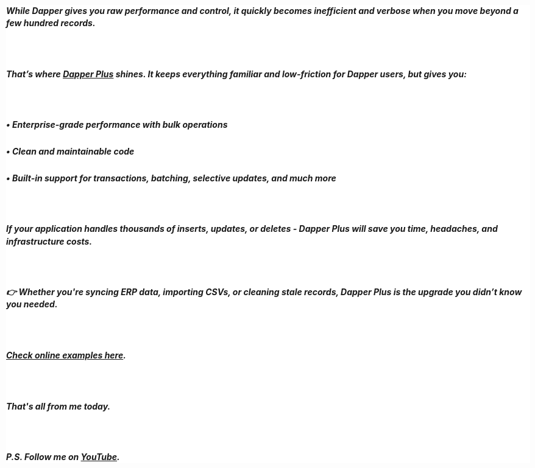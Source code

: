 ##### While Dapper gives you raw performance and control, it quickly becomes inefficient and verbose when you move beyond a few hundred records.
&nbsp;  

##### That’s where [Dapper Plus](https://dapper-plus.net/?utm_source=stefandjokic&utm_medium=newsletter&utm_campaign=birthday) shines. It keeps everything familiar and low-friction for Dapper users, but gives you:
&nbsp;  

##### • Enterprise-grade performance with bulk operations
##### • Clean and maintainable code
##### • Built-in support for transactions, batching, selective updates, and much more
&nbsp;  

##### If your application handles thousands of inserts, updates, or deletes - Dapper Plus will save you time, headaches, and infrastructure costs.
&nbsp;  

##### 👉 Whether you're syncing ERP data, importing CSVs, or cleaning stale records, Dapper Plus is the upgrade you didn’t know you needed.
&nbsp;  

##### [Check online examples here](https://dapper-plus.net/online-examples?utm_source=stefandjokic&utm_medium=newsletter&utm_campaign=birthday).
&nbsp;  

##### That's all from me today. 

&nbsp;  
 
##### P.S. Follow me on [YouTube](https://www.youtube.com/@thecodeman_).
